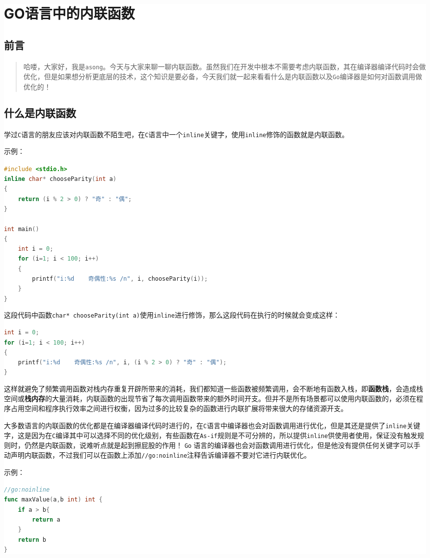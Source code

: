 # GO语言中的内联函数


## 前言

> 哈喽，大家好，我是`asong`。今天与大家来聊一聊内联函数。虽然我们在开发中根本不需要考虑内联函数，其在编译器编译代码时会做优化，但是如果想分析更底层的技术，这个知识是要必备，今天我们就一起来看看什么是内联函数以及`Go`编译器是如何对函数调用做优化的！



## 什么是内联函数

学过`C`语言的朋友应该对内联函数不陌生吧，在`C`语言中一个`inline`关键字，使用`inline`修饰的函数就是内联函数。

示例：

```c
#include <stdio.h>    
inline char* chooseParity(int a) 
{  
	return (i % 2 > 0) ? "奇" : "偶";  
}   
  
int main()  
{  
	int i = 0;  
	for (i=1; i < 100; i++) 
	{  
		printf("i:%d    奇偶性:%s /n", i, chooseParity(i));      
	}  
} 
```

这段代码中函数`char* chooseParity(int a)`使用`inline`进行修饰，那么这段代码在执行的时候就会变成这样：

```go
int i = 0;  
for (i=1; i < 100; i++) 
{  
	printf("i:%d    奇偶性:%s /n", i, (i % 2 > 0) ? "奇" : "偶");      
}  
```

这样就避免了频繁调用函数对栈内存重复开辟所带来的消耗，我们都知道一些函数被频繁调用，会不断地有函数入栈，即**函数栈**，会造成栈空间或**栈内存**的大量消耗，内联函数的出现节省了每次调用函数带来的额外时间开支。但并不是所有场景都可以使用内联函数的，必须在程序占用空间和程序执行效率之间进行权衡，因为过多的比较复杂的函数进行内联扩展将带来很大的存储资源开支。

大多数语言的内联函数的优化都是在编译器编译代码时进行的，在`C`语言中编译器也会对函数调用进行优化，但是其还是提供了`inline`关键字，这是因为在`C`编译其中可以选择不同的优化级别，有些函数在`As-if`规则是不可分辨的，所以提供`inline`供使用者使用，保证没有触发规则时，仍然是内联函数，说难听点就是起到擦屁股的作用！ `Go` 语言的编译器也会对函数调用进行优化，但是他没有提供任何关键字可以手动声明内联函数，不过我们可以在函数上添加`//go:noinline`注释告诉编译器不要对它进行内联优化。

示例：

```go
//go:noinline
func maxValue(a,b int) int {
	if a > b{
		return a
	}
	return b
}
```
